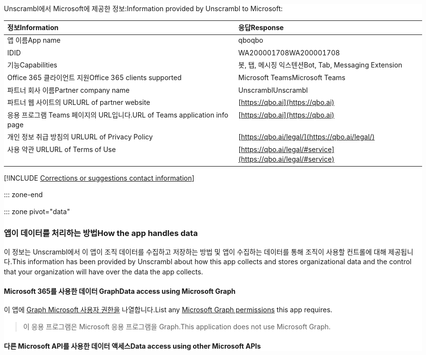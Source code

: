 <span data-ttu-id="d1bc0-108">Unscrambl에서 Microsoft에 제공한 정보:</span><span class="sxs-lookup"><span data-stu-id="d1bc0-108">Information provided by Unscrambl to Microsoft:</span></span>

| <span data-ttu-id="d1bc0-109">**정보**</span><span class="sxs-lookup"><span data-stu-id="d1bc0-109">**Information**</span></span> | <span data-ttu-id="d1bc0-110">**응답**</span><span class="sxs-lookup"><span data-stu-id="d1bc0-110">**Response**</span></span> |
|:----------------|:-------------|
| <span data-ttu-id="d1bc0-111">앱 이름</span><span class="sxs-lookup"><span data-stu-id="d1bc0-111">App name</span></span> | <span data-ttu-id="d1bc0-112">qbo</span><span class="sxs-lookup"><span data-stu-id="d1bc0-112">qbo</span></span> |
| <span data-ttu-id="d1bc0-113">ID</span><span class="sxs-lookup"><span data-stu-id="d1bc0-113">ID</span></span> | <span data-ttu-id="d1bc0-114">WA200001708</span><span class="sxs-lookup"><span data-stu-id="d1bc0-114">WA200001708</span></span> |
| <span data-ttu-id="d1bc0-115">기능</span><span class="sxs-lookup"><span data-stu-id="d1bc0-115">Capabilities</span></span> | <span data-ttu-id="d1bc0-116">봇, 탭, 메시징 익스텐션</span><span class="sxs-lookup"><span data-stu-id="d1bc0-116">Bot, Tab, Messaging Extension</span></span> |
| <span data-ttu-id="d1bc0-117">Office 365 클라이언트 지원</span><span class="sxs-lookup"><span data-stu-id="d1bc0-117">Office 365 clients supported</span></span> | <span data-ttu-id="d1bc0-118">Microsoft Teams</span><span class="sxs-lookup"><span data-stu-id="d1bc0-118">Microsoft Teams</span></span> |
| <span data-ttu-id="d1bc0-119">파트너 회사 이름</span><span class="sxs-lookup"><span data-stu-id="d1bc0-119">Partner company name</span></span> | <span data-ttu-id="d1bc0-120">Unscrambl</span><span class="sxs-lookup"><span data-stu-id="d1bc0-120">Unscrambl</span></span> |
| <span data-ttu-id="d1bc0-121">파트너 웹 사이트의 URL</span><span class="sxs-lookup"><span data-stu-id="d1bc0-121">URL of partner website</span></span> | [https://qbo.ai](https://qbo.ai) |
| <span data-ttu-id="d1bc0-122">응용 프로그램 Teams 페이지의 URL입니다.</span><span class="sxs-lookup"><span data-stu-id="d1bc0-122">URL of Teams application info page</span></span> | [https://qbo.ai](https://qbo.ai) |
| <span data-ttu-id="d1bc0-123">개인 정보 취급 방침의 URL</span><span class="sxs-lookup"><span data-stu-id="d1bc0-123">URL of Privacy Policy</span></span> | [https://qbo.ai/legal/](https://qbo.ai/legal/) |
| <span data-ttu-id="d1bc0-124">사용 약관 URL</span><span class="sxs-lookup"><span data-stu-id="d1bc0-124">URL of Terms of Use</span></span> | [https://qbo.ai/legal/#service](https://qbo.ai/legal/#service) |

 [!INCLUDE [Corrections or suggestions contact information](../includes/corrections-or-suggestions.md)]

::: zone-end

::: zone pivot="data"

### <a name="how-the-app-handles-data"></a><span data-ttu-id="d1bc0-125">앱이 데이터를 처리하는 방법</span><span class="sxs-lookup"><span data-stu-id="d1bc0-125">How the app handles data</span></span>

<span data-ttu-id="d1bc0-126">이 정보는 Unscrambl에서 이 앱이 조직 데이터를 수집하고 저장하는 방법 및 앱이 수집하는 데이터를 통해 조직이 사용할 컨트롤에 대해 제공됩니다.</span><span class="sxs-lookup"><span data-stu-id="d1bc0-126">This information has been provided by Unscrambl about how this app collects and stores organizational data and the control that your organization will have over the data the app collects.</span></span>

#### <a name="data-access-using-microsoft-graph"></a><span data-ttu-id="d1bc0-127">Microsoft 365를 사용한 데이터 Graph</span><span class="sxs-lookup"><span data-stu-id="d1bc0-127">Data access using Microsoft Graph</span></span>

<span data-ttu-id="d1bc0-128">이 앱에 [Graph Microsoft 사용자 권한을](https://docs.microsoft.com/graph/permissions-reference) 나열합니다.</span><span class="sxs-lookup"><span data-stu-id="d1bc0-128">List any [Microsoft Graph permissions](https://docs.microsoft.com/graph/permissions-reference) this app requires.</span></span>

><span data-ttu-id="d1bc0-129">이 응용 프로그램은 Microsoft 응용 프로그램을 Graph.</span><span class="sxs-lookup"><span data-stu-id="d1bc0-129">This application does not use Microsoft Graph.</span></span>

#### <a name="data-access-using-other-microsoft-apis"></a><span data-ttu-id="d1bc0-130">다른 Microsoft API를 사용한 데이터 액세스</span><span class="sxs-lookup"><span data-stu-id="d1bc0-130">Data access using other Microsoft APIs</span></span>
